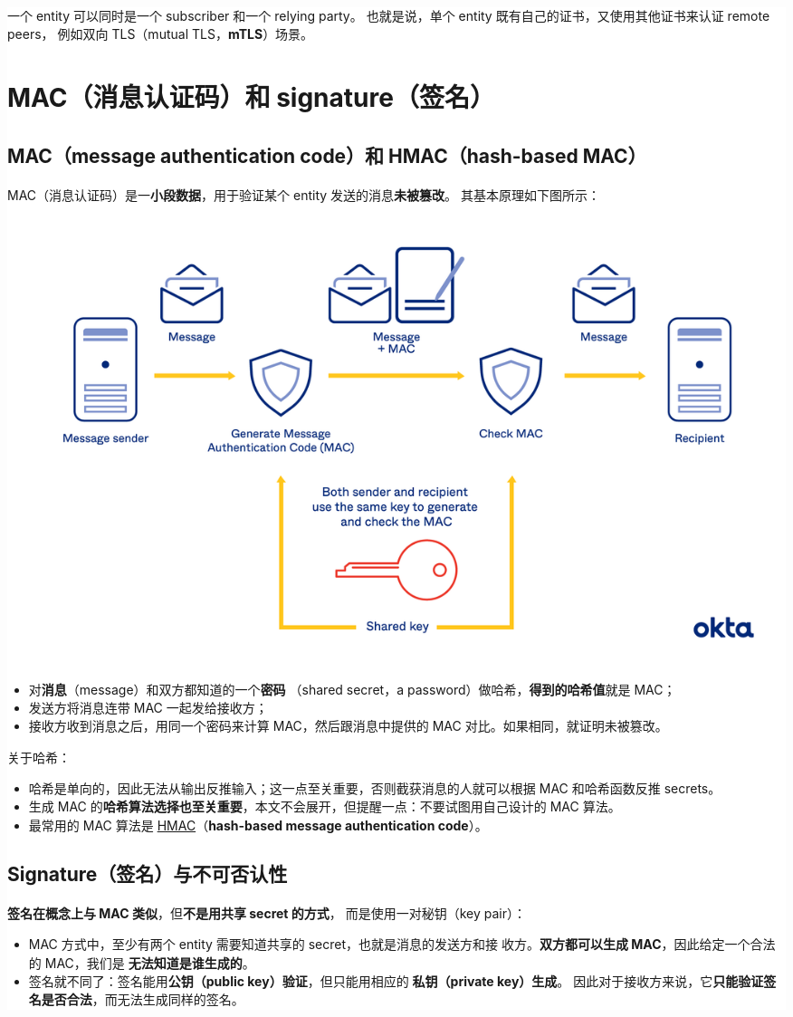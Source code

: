   一个 entity 可以同时是一个 subscriber 和一个 relying party。 也就是说，单个 entity 既有自己的证书，又使用其他证书来认证 remote peers， 例如双向 TLS（mutual TLS，**mTLS**）场景。

# MAC（消息认证码）和 signature（签名）

## MAC（message authentication code）和 HMAC（hash-based MAC）

MAC（消息认证码）是一**小段数据**，用于验证某个 entity 发送的消息**未被篡改**。 其基本原理如下图所示：

![mac/hmac](img/HMAC.png)

+ 对**消息**（message）和双方都知道的一个**密码** （shared secret，a password）做哈希，**得到的哈希值**就是 MAC；
+ 发送方将消息连带 MAC 一起发给接收方；
+ 接收方收到消息之后，用同一个密码来计算 MAC，然后跟消息中提供的 MAC 对比。如果相同，就证明未被篡改。

关于哈希：

- 哈希是单向的，因此无法从输出反推输入；这一点至关重要，否则截获消息的人就可以根据 MAC 和哈希函数反推 secrets。
- 生成 MAC 的**哈希算法选择也至关重要**，本文不会展开，但提醒一点：不要试图用自己设计的 MAC 算法。
- 最常用的 MAC 算法是 [HMAC](https://en.wikipedia.org/wiki/HMAC)（**hash-based message authentication code**）。

## Signature（签名）与不可否认性

**签名在概念上与 MAC 类似**，但**不是用共享 secret 的方式**， 而是使用一对秘钥（key pair）：

+ MAC 方式中，至少有两个 entity 需要知道共享的 secret，也就是消息的发送方和接 收方。**双方都可以生成 MAC**，因此给定一个合法的 MAC，我们是 **无法知道是谁生成的**。
+ 签名就不同了：签名能用**公钥（public key）验证**，但只能用相应的 **私钥（private key）生成**。 因此对于接收方来说，它**只能验证签名是否合法**，而无法生成同样的签名。
